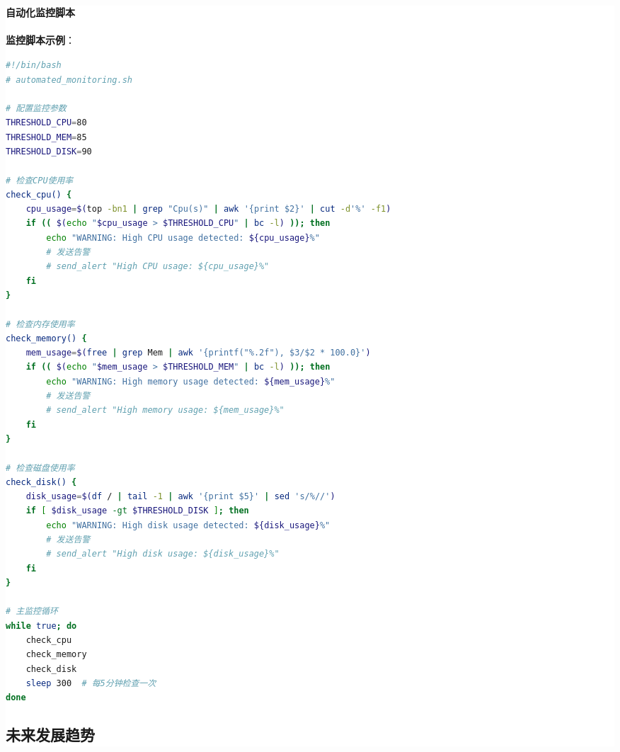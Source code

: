 #### 自动化监控脚本

**监控脚本示例**：
```bash
#!/bin/bash
# automated_monitoring.sh

# 配置监控参数
THRESHOLD_CPU=80
THRESHOLD_MEM=85
THRESHOLD_DISK=90

# 检查CPU使用率
check_cpu() {
    cpu_usage=$(top -bn1 | grep "Cpu(s)" | awk '{print $2}' | cut -d'%' -f1)
    if (( $(echo "$cpu_usage > $THRESHOLD_CPU" | bc -l) )); then
        echo "WARNING: High CPU usage detected: ${cpu_usage}%"
        # 发送告警
        # send_alert "High CPU usage: ${cpu_usage}%"
    fi
}

# 检查内存使用率
check_memory() {
    mem_usage=$(free | grep Mem | awk '{printf("%.2f"), $3/$2 * 100.0}')
    if (( $(echo "$mem_usage > $THRESHOLD_MEM" | bc -l) )); then
        echo "WARNING: High memory usage detected: ${mem_usage}%"
        # 发送告警
        # send_alert "High memory usage: ${mem_usage}%"
    fi
}

# 检查磁盘使用率
check_disk() {
    disk_usage=$(df / | tail -1 | awk '{print $5}' | sed 's/%//')
    if [ $disk_usage -gt $THRESHOLD_DISK ]; then
        echo "WARNING: High disk usage detected: ${disk_usage}%"
        # 发送告警
        # send_alert "High disk usage: ${disk_usage}%"
    fi
}

# 主监控循环
while true; do
    check_cpu
    check_memory
    check_disk
    sleep 300  # 每5分钟检查一次
done
```

## 未来发展趋势
